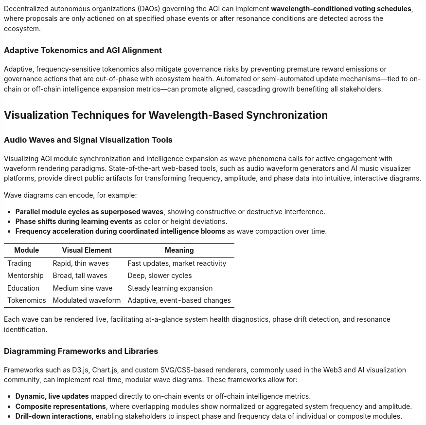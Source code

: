 Decentralized autonomous organizations (DAOs) governing the AGI can implement
**wavelength-conditioned voting schedules**, where proposals are only actioned
on at specified phase events or after resonance conditions are detected across
the ecosystem.

### Adaptive Tokenomics and AGI Alignment

Adaptive, frequency-sensitive tokenomics also mitigate governance risks by
preventing premature reward emissions or governance actions that are
out-of-phase with ecosystem health. Automated or semi-automated update
mechanisms—tied to on-chain or off-chain intelligence expansion metrics—can
promote aligned, cascading growth benefiting all stakeholders.

## Visualization Techniques for Wavelength-Based Synchronization

### Audio Waves and Signal Visualization Tools

Visualizing AGI module synchronization and intelligence expansion as wave
phenomena calls for active engagement with waveform rendering paradigms.
State-of-the-art web-based tools, such as audio waveform generators and AI music
visualizer platforms, provide direct public artifacts for transforming
frequency, amplitude, and phase data into intuitive, interactive diagrams.

Wave diagrams can encode, for example:

- **Parallel module cycles as superposed waves**, showing constructive or
  destructive interference.
- **Phase shifts during learning events** as color or height deviations.
- **Frequency acceleration during coordinated intelligence blooms** as wave
  compaction over time.

| Module     | Visual Element     | Meaning                         |
| ---------- | ------------------ | ------------------------------- |
| Trading    | Rapid, thin waves  | Fast updates, market reactivity |
| Mentorship | Broad, tall waves  | Deep, slower cycles             |
| Education  | Medium sine wave   | Steady learning expansion       |
| Tokenomics | Modulated waveform | Adaptive, event-based changes   |

Each wave can be rendered live, facilitating at-a-glance system health
diagnostics, phase drift detection, and resonance identification.

### Diagramming Frameworks and Libraries

Frameworks such as D3.js, Chart.js, and custom SVG/CSS-based renderers, commonly
used in the Web3 and AI visualization community, can implement real-time,
modular wave diagrams. These frameworks allow for:

- **Dynamic, live updates** mapped directly to on-chain events or off-chain
  intelligence metrics.
- **Composite representations**, where overlapping modules show normalized or
  aggregated system frequency and amplitude.
- **Drill-down interactions**, enabling stakeholders to inspect phase and
  frequency data of individual or composite modules.
